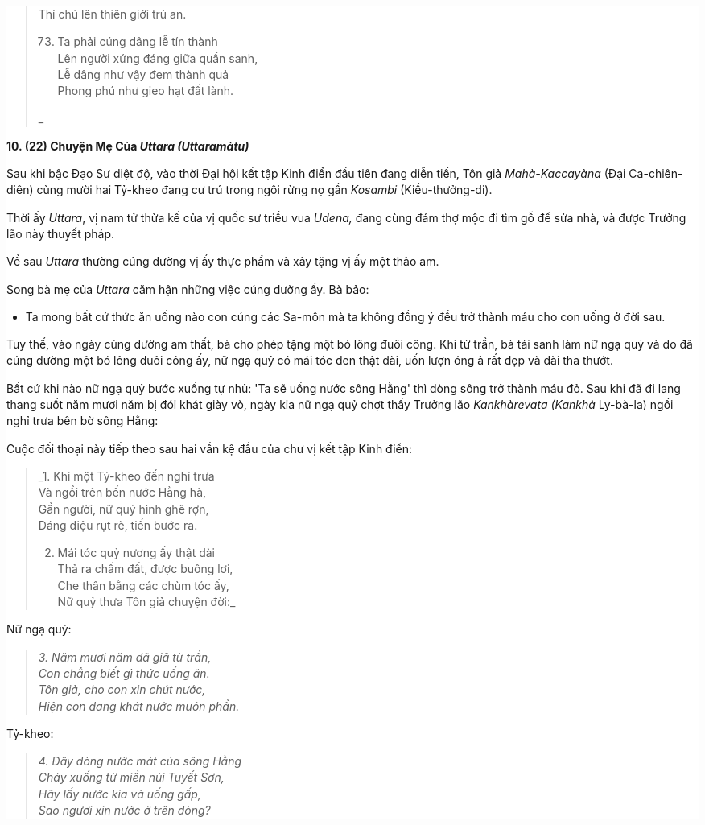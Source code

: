 > Thí chủ lên thiên giới trú an.  
>   
> 73. Ta phải cúng dâng lễ tín thành  
> Lên người xứng đáng giữa quần sanh,  
> Lễ dâng như vậy đem thành quả  
> Phong phú như gieo hạt đất lành.
> 
> _ 

**10. (22) Chuyện Mẹ Của _Uttara (Uttaramàtu)_**

Sau khi bậc Ðạo Sư diệt độ, vào thời Ðại hội kết tập Kinh điển đầu tiên đang diễn tiến, Tôn giả _Mahà-Kaccayàna_ (Ðại Ca-chiên-diên) cùng mười hai Tỷ-kheo đang cư trú trong ngôi rừng nọ gần _Kosambi_ (Kiều-thưởng-di).

Thời ấy _Uttara_, vị nam tử thừa kế của vị quốc sư triều vua _Udena,_ đang cùng đám thợ mộc đi tìm gỗ để sửa nhà, và được Trưởng lão này thuyết pháp.

Về sau _Uttara_ thường cúng dường vị ấy thực phẩm và xây tặng vị ấy một thảo am.

Song bà mẹ của _Uttara_ căm hận những việc cúng dường ấy. Bà bảo:

- Ta mong bất cứ thức ăn uống nào con cúng các Sa-môn mà ta không đồng ý đều trở thành máu cho con uống ở đời sau.

Tuy thế, vào ngày cúng dường am thất, bà cho phép tặng một bó lông đuôi công. Khi từ trần, bà tái sanh làm nữ ngạ quỷ và do đã cúng dường một bó lông đuôi công ấy, nữ ngạ quỷ có mái tóc đen thật dài, uốn lượn óng ả rất đẹp và dài tha thướt.

Bất cứ khi nào nữ ngạ quỷ bước xuống tự nhủ: 'Ta sẽ uống nước sông Hằng' thì dòng sông trở thành máu đỏ. Sau khi đã đi lang thang suốt năm mươi năm bị đói khát giày vò, ngày kia nữ ngạ quỷ chợt thấy Trưởng lão _Kankhàrevata (Kankhà_ Ly-bà-la) ngồi nghỉ trưa bên bờ sông Hằng:

Cuộc đối thoại này tiếp theo sau hai vần kệ đầu của chư vị kết tập Kinh điển:

> _1. Khi một Tỷ-kheo đến nghỉ trưa  
> Và ngồi trên bến nước Hằng hà,  
> Gần người, nữ quỷ hình ghê rợn,  
> Dáng điệu rụt rè, tiến bước ra.  
>   
> 2. Mái tóc quỷ nương ấy thật dài  
> Thả ra chấm đất, được buông lơi,  
> Che thân bằng các chùm tóc ấy,  
> Nữ quỷ thưa Tôn giả chuyện đời:_

Nữ ngạ quỷ:

> _3. Năm mươi năm đã giã từ trần,  
> Con chẳng biết gì thức uống ăn.  
> Tôn giả, cho con xin chút nước,  
> Hiện con đang khát nước muôn phần._

Tỷ-kheo:

> _4. Ðây dòng nước mát của sông Hằng  
> Chảy xuống từ miền núi Tuyết Sơn,  
> Hãy lấy nước kia và uống gấp,  
> Sao ngươi xin nước ở trên dòng?_
